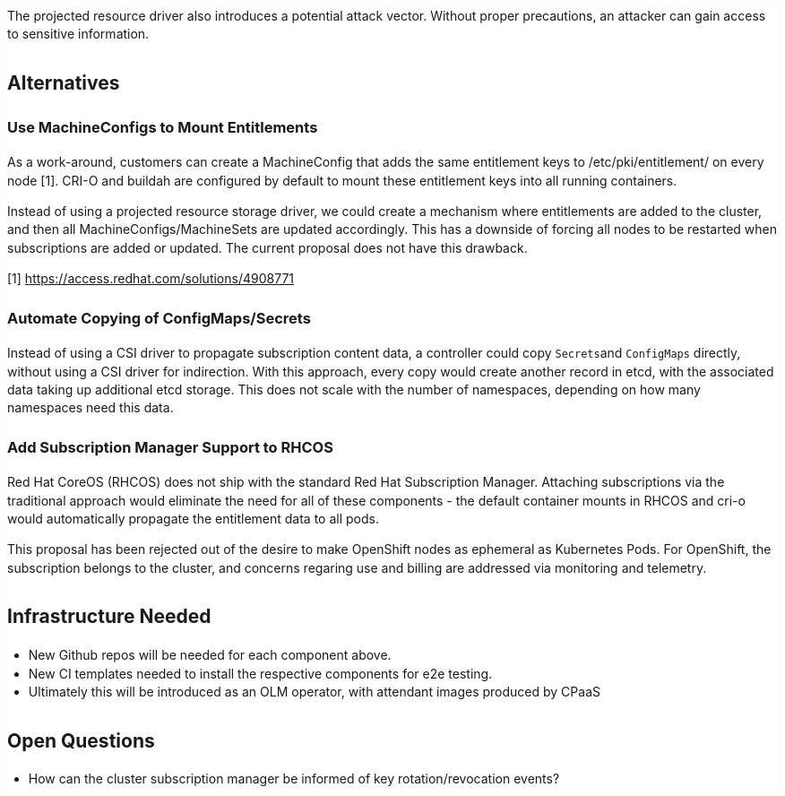 The projected resource driver also introduces a potential attack vector. Without proper precautions,
an attacker can gain access to sensitive information.

## Alternatives

### Use MachineConfigs to Mount Entitlements

As a work-around, customers can create a MachineConfig that adds the same entitlement keys to
/etc/pki/entitlement/ on every node [1]. CRI-O and buildah are configured by default to mount these
entitlement keys into all running containers.

Instead of using a projected resource storage driver, we could create a mechanism where entitlements
are added to the cluster, and then all MachineConfigs/MachineSets are updated accordingly. This has
a downside of forcing all nodes to be restarted when subscriptions are added or updated. The current
proposal does not have this drawback.

[1] https://access.redhat.com/solutions/4908771

### Automate Copying of ConfigMaps/Secrets

Instead of using a CSI driver to propagate subscription content data, a controller could copy
`Secrets`and `ConfigMaps` directly, without using a CSI driver for indirection. With this approach,
every copy would create another record in etcd, with the associated data taking up additional
etcd storage. This does not scale with the number of namespaces, depending on how many namespaces
need this data.

### Add Subscription Manager Support to RHCOS

Red Hat CoreOS (RHCOS) does not ship with the standard Red Hat Subscription Manager. Attaching
subscriptions via the traditional approach would eliminate the need for all of these components -
the default container mounts in RHCOS and cri-o would automatically propagate the entitlement data
to all pods.

This proposal has been rejected out of the desire to make OpenShift nodes as ephemeral as
Kubernetes Pods. For OpenShift, the subscription belongs to the cluster, and concerns regaring use
and billing are addressed via monitoring and telemetry.

## Infrastructure Needed

- New Github repos will be needed for each component above.
- New CI templates needed to install the respective components for e2e testing.
- Ultimately this will be introduced as an OLM operator, with attendant images produced by CPaaS


## Open Questions

- How can the cluster subscription manager be informed of key rotation/revocation events?
